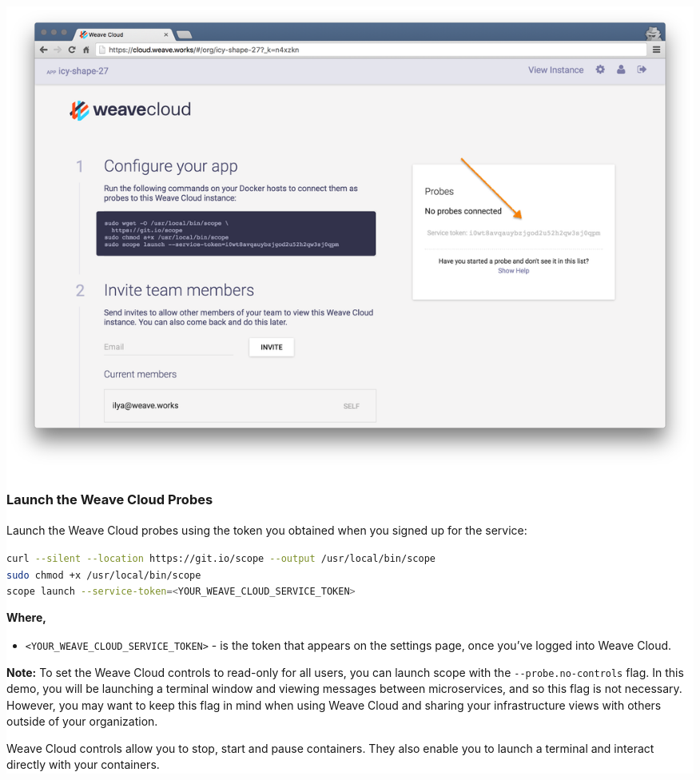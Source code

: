 <img src="images/weave-cloud-token.png" style="width:100%;" />

### Launch the Weave Cloud Probes

Launch the Weave Cloud probes using the token you obtained when you signed up for the service:



~~~bash
curl --silent --location https://git.io/scope --output /usr/local/bin/scope
sudo chmod +x /usr/local/bin/scope
scope launch --service-token=<YOUR_WEAVE_CLOUD_SERVICE_TOKEN>
~~~

**Where,**

* `<YOUR_WEAVE_CLOUD_SERVICE_TOKEN>` - is the token that appears on the settings page, once you’ve logged into Weave Cloud.

**Note:** To set the Weave Cloud controls to read-only for all users, you can launch scope with the `--probe.no-controls` flag.  In this demo, you will be launching a terminal window and viewing messages between microservices, and so this flag is not necessary. However, you may want to keep this flag in mind when using Weave Cloud and sharing your infrastructure views with others outside of your organization.

Weave Cloud controls allow you to stop, start and pause containers. They also enable you to launch a terminal and interact directly with your containers.
